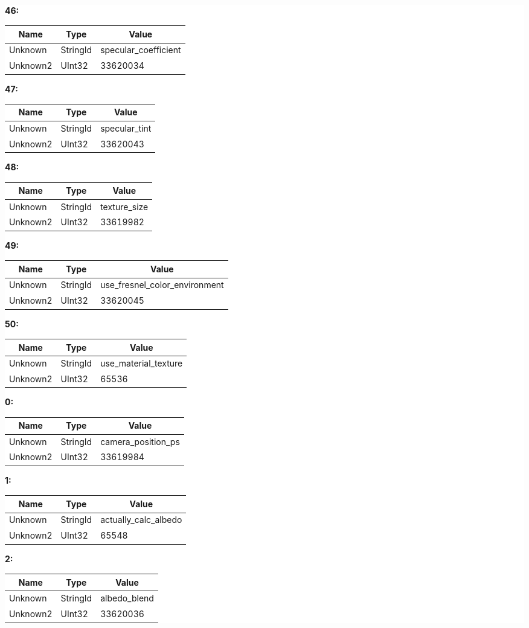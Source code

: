 
**46:**

Name	| Type	| Value
---	|---	|---	|
Unknown	|StringId	|specular_coefficient
Unknown2	|UInt32	|33620034


**47:**

Name	| Type	| Value
---	|---	|---	|
Unknown	|StringId	|specular_tint
Unknown2	|UInt32	|33620043


**48:**

Name	| Type	| Value
---	|---	|---	|
Unknown	|StringId	|texture_size
Unknown2	|UInt32	|33619982


**49:**

Name	| Type	| Value
---	|---	|---	|
Unknown	|StringId	|use_fresnel_color_environment
Unknown2	|UInt32	|33620045


**50:**

Name	| Type	| Value
---	|---	|---	|
Unknown	|StringId	|use_material_texture
Unknown2	|UInt32	|65536


**0:**

Name	| Type	| Value
---	|---	|---	|
Unknown	|StringId	|camera_position_ps
Unknown2	|UInt32	|33619984


**1:**

Name	| Type	| Value
---	|---	|---	|
Unknown	|StringId	|actually_calc_albedo
Unknown2	|UInt32	|65548


**2:**

Name	| Type	| Value
---	|---	|---	|
Unknown	|StringId	|albedo_blend
Unknown2	|UInt32	|33620036
